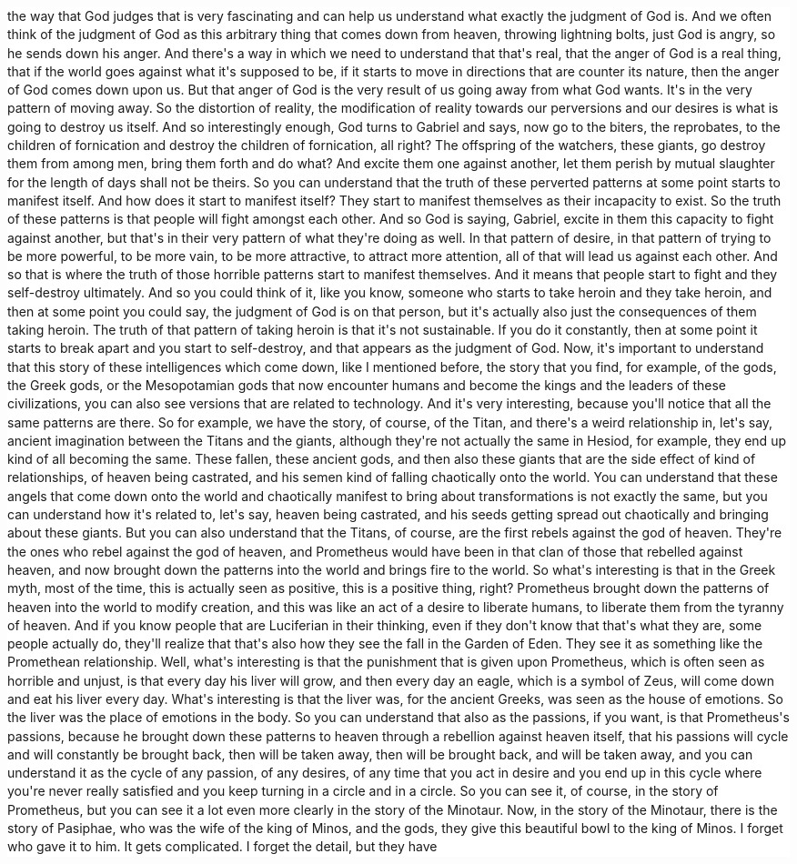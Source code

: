 the way that God judges that is very fascinating and can help us understand what exactly the judgment of God is. And we often think of the judgment of God as this arbitrary thing that comes down from heaven, throwing lightning bolts, just God is angry, so he sends down his anger. And there's a way in which we need to understand that that's real, that the anger of God is a real thing, that if the world goes against what it's supposed to be, if it starts to move in directions that are counter its nature, then the anger of God comes down upon us. But that anger of God is the very result of us going away from what God wants. It's in the very pattern of moving away. So the distortion of reality, the modification of reality towards our perversions and our desires is what is going to destroy us itself. And so interestingly enough, God turns to Gabriel and says, now go to the biters, the reprobates, to the children of fornication and destroy the children of fornication, all right? The offspring of the watchers, these giants, go destroy them from among men, bring them forth and do what? And excite them one against another, let them perish by mutual slaughter for the length of days shall not be theirs. So you can understand that the truth of these perverted patterns at some point starts to manifest itself. And how does it start to manifest itself? They start to manifest themselves as their incapacity to exist. So the truth of these patterns is that people will fight amongst each other. And so God is saying, Gabriel, excite in them this capacity to fight against another, but that's in their very pattern of what they're doing as well. In that pattern of desire, in that pattern of trying to be more powerful, to be more vain, to be more attractive, to attract more attention, all of that will lead us against each other. And so that is where the truth of those horrible patterns start to manifest themselves. And it means that people start to fight and they self-destroy ultimately. And so you could think of it, like you know, someone who starts to take heroin and they take heroin, and then at some point you could say, the judgment of God is on that person, but it's actually also just the consequences of them taking heroin. The truth of that pattern of taking heroin is that it's not sustainable. If you do it constantly, then at some point it starts to break apart and you start to self-destroy, and that appears as the judgment of God. Now, it's important to understand that this story of these intelligences which come down, like I mentioned before, the story that you find, for example, of the gods, the Greek gods, or the Mesopotamian gods that now encounter humans and become the kings and the leaders of these civilizations, you can also see versions that are related to technology. And it's very interesting, because you'll notice that all the same patterns are there. So for example, we have the story, of course, of the Titan, and there's a weird relationship in, let's say, ancient imagination between the Titans and the giants, although they're not actually the same in Hesiod, for example, they end up kind of all becoming the same. These fallen, these ancient gods, and then also these giants that are the side effect of kind of relationships, of heaven being castrated, and his semen kind of falling chaotically onto the world. You can understand that these angels that come down onto the world and chaotically manifest to bring about transformations is not exactly the same, but you can understand how it's related to, let's say, heaven being castrated, and his seeds getting spread out chaotically and bringing about these giants. But you can also understand that the Titans, of course, are the first rebels against the god of heaven. They're the ones who rebel against the god of heaven, and Prometheus would have been in that clan of those that rebelled against heaven, and now brought down the patterns into the world and brings fire to the world. So what's interesting is that in the Greek myth, most of the time, this is actually seen as positive, this is a positive thing, right? Prometheus brought down the patterns of heaven into the world to modify creation, and this was like an act of a desire to liberate humans, to liberate them from the tyranny of heaven. And if you know people that are Luciferian in their thinking, even if they don't know that that's what they are, some people actually do, they'll realize that that's also how they see the fall in the Garden of Eden. They see it as something like the Promethean relationship. Well, what's interesting is that the punishment that is given upon Prometheus, which is often seen as horrible and unjust, is that every day his liver will grow, and then every day an eagle, which is a symbol of Zeus, will come down and eat his liver every day. What's interesting is that the liver was, for the ancient Greeks, was seen as the house of emotions. So the liver was the place of emotions in the body. So you can understand that also as the passions, if you want, is that Prometheus's passions, because he brought down these patterns to heaven through a rebellion against heaven itself, that his passions will cycle and will constantly be brought back, then will be taken away, then will be brought back, and will be taken away, and you can understand it as the cycle of any passion, of any desires, of any time that you act in desire and you end up in this cycle where you're never really satisfied and you keep turning in a circle and in a circle. So you can see it, of course, in the story of Prometheus, but you can see it a lot even more clearly in the story of the Minotaur. Now, in the story of the Minotaur, there is the story of Pasiphae, who was the wife of the king of Minos, and the gods, they give this beautiful bowl to the king of Minos. I forget who gave it to him. It gets complicated. I forget the detail, but they have